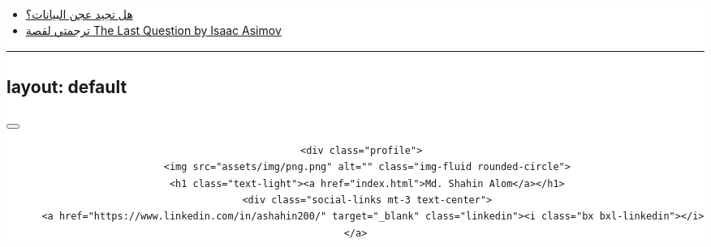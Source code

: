 * [هل تجيد عجن البيانات؟](https://caramel.la/home/B1AeolZ2g/hl-tjyd-ajn-albyanat)
* [ترجمتي لقصة The Last Question by Isaac Asimov](https://caramel.la/jalammar/5dju7ji7/alsual-alakhyr)

</div>

---
layout: default
---
<!DOCTYPE html>
<html lang="en">

<head>
  <meta charset="utf-8">
  <meta content="width=device-width, initial-scale=1.0" name="viewport">

  <title>My Portfolio</title>
  <meta content="EEE Final year Student. Intern at APSCL " name="descriptison">
  <meta content="" name="keywords">
  <link rel="icon" href="/assets/img/profile.png" type="image/jpg">
  

  
  <link href="https://fonts.googleapis.com/css?family=Open+Sans:300,300i,400,400i,600,600i,700,700i|Raleway:300,300i,400,400i,500,500i,600,600i,700,700i|Poppins:300,300i,400,400i,500,500i,600,600i,700,700i" rel="stylesheet">

  
  <link href="assets/vendor/bootstrap/css/bootstrap.min.css" rel="stylesheet">
  <link href="assets/vendor/icofont/icofont.min.css" rel="stylesheet">
  <link href="assets/vendor/boxicons/css/boxicons.min.css" rel="stylesheet">
  <link href="assets/vendor/venobox/venobox.css" rel="stylesheet">
  <link href="assets/vendor/owl.carousel/assets/owl.carousel.min.css" rel="stylesheet">
  <link href="assets/vendor/aos/aos.css" rel="stylesheet">

  
  <link href="assets/css/style.css" rel="stylesheet">

  
</head>

<body>

  
  <button type="button" class="mobile-nav-toggle d-xl-none"><i class="icofont-navigation-menu"></i></button>

  
  <header id="header">
    <div class="d-flex flex-column">

      <div class="profile">
        <img src="assets/img/png.png" alt="" class="img-fluid rounded-circle">
        <h1 class="text-light"><a href="index.html">Md. Shahin Alom</a></h1>
        <div class="social-links mt-3 text-center">
          <a href="https://www.linkedin.com/in/ashahin200/" target="_blank" class="linkedin"><i class="bx bxl-linkedin"></i></a>